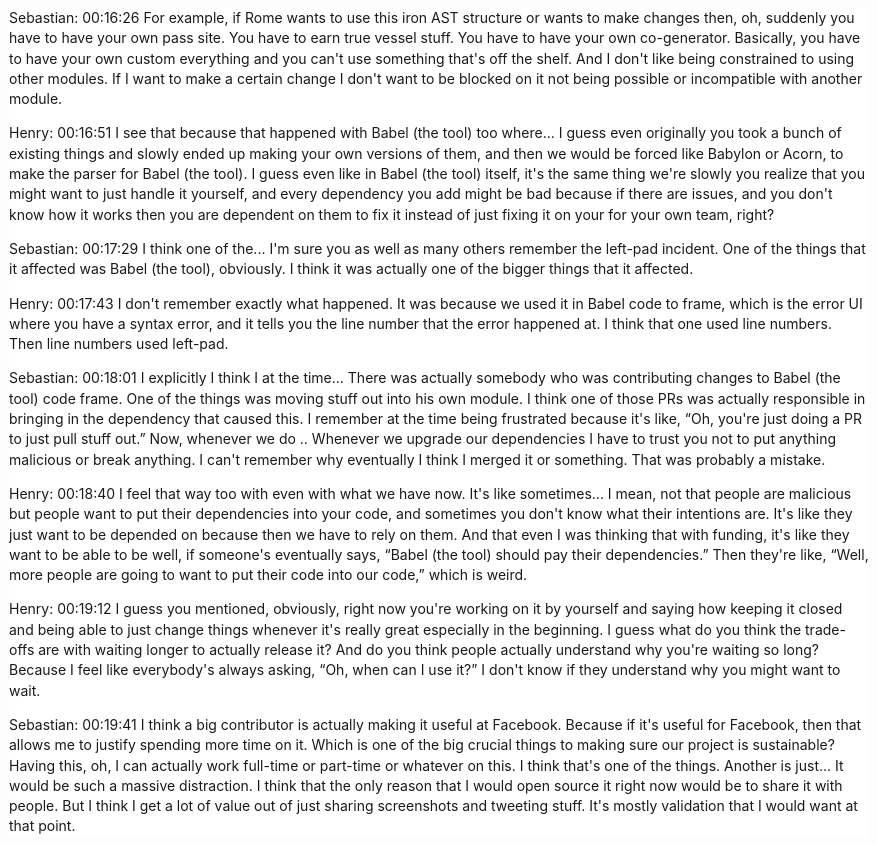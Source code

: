 Sebastian:       00:16:26       For example, if Rome wants to use this iron AST structure or wants to make changes then, oh, suddenly you have to have your own pass site. You have to earn true vessel stuff. You have to have your own co-generator. Basically, you have to have your own custom everything and you can't use something that's off the shelf. And I don't like being constrained to using other modules. If I want to make a certain change I don't want to be blocked on it not being possible or incompatible with another module.

Henry:          00:16:51       I see that because that happened with Babel (the tool) too where... I guess even originally you took a bunch of existing things and slowly ended up making your own versions of them, and then we would be forced like Babylon or Acorn, to make the parser for Babel (the tool). I guess even like in Babel (the tool) itself, it's the same thing we're slowly you realize that you might want to just handle it yourself, and every dependency you add might be bad because if there are issues, and you don't know how it works then you are dependent on them to fix it instead of just fixing it on your for your own team, right?

Sebastian:       00:17:29       I think one of the... I'm sure you as well as many others remember the left-pad incident. One of the things that it affected was Babel (the tool), obviously. I think it was actually one of the bigger things that it affected.

Henry:          00:17:43       I don't remember exactly what happened. It was because we used it in Babel code to frame, which is the error UI where you have a syntax error, and it tells you the line number that the error happened at. I think that one used line numbers. Then line numbers used left-pad.

Sebastian:       00:18:01       I explicitly I think I at the time... There was actually somebody who was contributing changes to Babel (the tool) code frame. One of the things was moving stuff out into his own module. I think one of those PRs was actually responsible in bringing in the dependency that caused this. I remember at the time being frustrated because it's like, “Oh, you're just doing a PR to just pull stuff out.” Now, whenever we do .. Whenever we upgrade our dependencies I have to trust you not to put anything malicious or break anything. I can't remember why eventually I think I merged it or something. That was probably a mistake.

Henry:          00:18:40       I feel that way too with even with what we have now. It's like sometimes... I mean, not that people are malicious but people want to put their dependencies into your code, and sometimes you don't know what their intentions are. It's like they just want to be depended on because then we have to rely on them. And that even I was thinking that with funding, it's like they want to be able to be well, if someone's eventually says, “Babel (the tool) should pay their dependencies.” Then they're like, “Well, more people are going to want to put their code into our code,” which is weird.

Henry:          00:19:12       I guess you mentioned, obviously, right now you're working on it by yourself and saying how keeping it closed and being able to just change things whenever it's really great especially in the beginning. I guess what do you think the trade-offs are with waiting longer to actually release it? And do you think people actually understand why you're waiting so long? Because I feel like everybody's always asking, “Oh, when can I use it?” I don't know if they understand why you might want to wait.

Sebastian:       00:19:41       I think a big contributor is actually making it useful at Facebook. Because if it's useful for Facebook, then that allows me to justify spending more time on it. Which is one of the big crucial things to making sure our project is sustainable? Having this, oh, I can actually work full-time or part-time or whatever on this. I think that's one of the things. Another is just... It would be such a massive distraction. I think that the only reason that I would open source it right now would be to share it with people. But I think I get a lot of value out of just sharing screenshots and tweeting stuff. It's mostly validation that I would want at that point.
